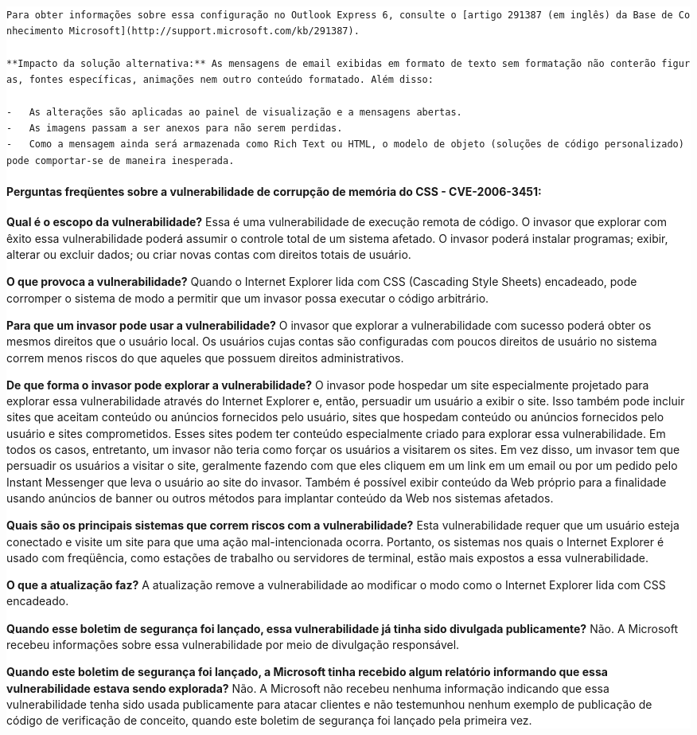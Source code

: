     Para obter informações sobre essa configuração no Outlook Express 6, consulte o [artigo 291387 (em inglês) da Base de Conhecimento Microsoft](http://support.microsoft.com/kb/291387).

    **Impacto da solução alternativa:** As mensagens de email exibidas em formato de texto sem formatação não conterão figuras, fontes específicas, animações nem outro conteúdo formatado. Além disso:

    -   As alterações são aplicadas ao painel de visualização e a mensagens abertas.
    -   As imagens passam a ser anexos para não serem perdidas.
    -   Como a mensagem ainda será armazenada como Rich Text ou HTML, o modelo de objeto (soluções de código personalizado) pode comportar-se de maneira inesperada.

#### Perguntas freqüentes sobre a vulnerabilidade de corrupção de memória do CSS - CVE-2006-3451:

**Qual é o escopo da vulnerabilidade?**
Essa é uma vulnerabilidade de execução remota de código. O invasor que explorar com êxito essa vulnerabilidade poderá assumir o controle total de um sistema afetado. O invasor poderá instalar programas; exibir, alterar ou excluir dados; ou criar novas contas com direitos totais de usuário.

**O que provoca a vulnerabilidade?**
Quando o Internet Explorer lida com CSS (Cascading Style Sheets) encadeado, pode corromper o sistema de modo a permitir que um invasor possa executar o código arbitrário.

**Para que um invasor pode usar a vulnerabilidade?**
O invasor que explorar a vulnerabilidade com sucesso poderá obter os mesmos direitos que o usuário local. Os usuários cujas contas são configuradas com poucos direitos de usuário no sistema correm menos riscos do que aqueles que possuem direitos administrativos.

**De que forma o invasor pode explorar a vulnerabilidade?**
O invasor pode hospedar um site especialmente projetado para explorar essa vulnerabilidade através do Internet Explorer e, então, persuadir um usuário a exibir o site. Isso também pode incluir sites que aceitam conteúdo ou anúncios fornecidos pelo usuário, sites que hospedam conteúdo ou anúncios fornecidos pelo usuário e sites comprometidos. Esses sites podem ter conteúdo especialmente criado para explorar essa vulnerabilidade. Em todos os casos, entretanto, um invasor não teria como forçar os usuários a visitarem os sites. Em vez disso, um invasor tem que persuadir os usuários a visitar o site, geralmente fazendo com que eles cliquem em um link em um email ou por um pedido pelo Instant Messenger que leva o usuário ao site do invasor. Também é possível exibir conteúdo da Web próprio para a finalidade usando anúncios de banner ou outros métodos para implantar conteúdo da Web nos sistemas afetados.

**Quais são os principais sistemas que correm riscos com a vulnerabilidade?**
Esta vulnerabilidade requer que um usuário esteja conectado e visite um site para que uma ação mal-intencionada ocorra. Portanto, os sistemas nos quais o Internet Explorer é usado com freqüência, como estações de trabalho ou servidores de terminal, estão mais expostos a essa vulnerabilidade.

**O que a atualização faz?**
A atualização remove a vulnerabilidade ao modificar o modo como o Internet Explorer lida com CSS encadeado.

**Quando esse boletim de segurança foi lançado, essa vulnerabilidade já tinha sido divulgada publicamente?**
Não. A Microsoft recebeu informações sobre essa vulnerabilidade por meio de divulgação responsável.

**Quando este boletim de segurança foi lançado, a Microsoft tinha recebido algum relatório informando que essa vulnerabilidade estava sendo explorada?**
Não. A Microsoft não recebeu nenhuma informação indicando que essa vulnerabilidade tenha sido usada publicamente para atacar clientes e não testemunhou nenhum exemplo de publicação de código de verificação de conceito, quando este boletim de segurança foi lançado pela primeira vez.
